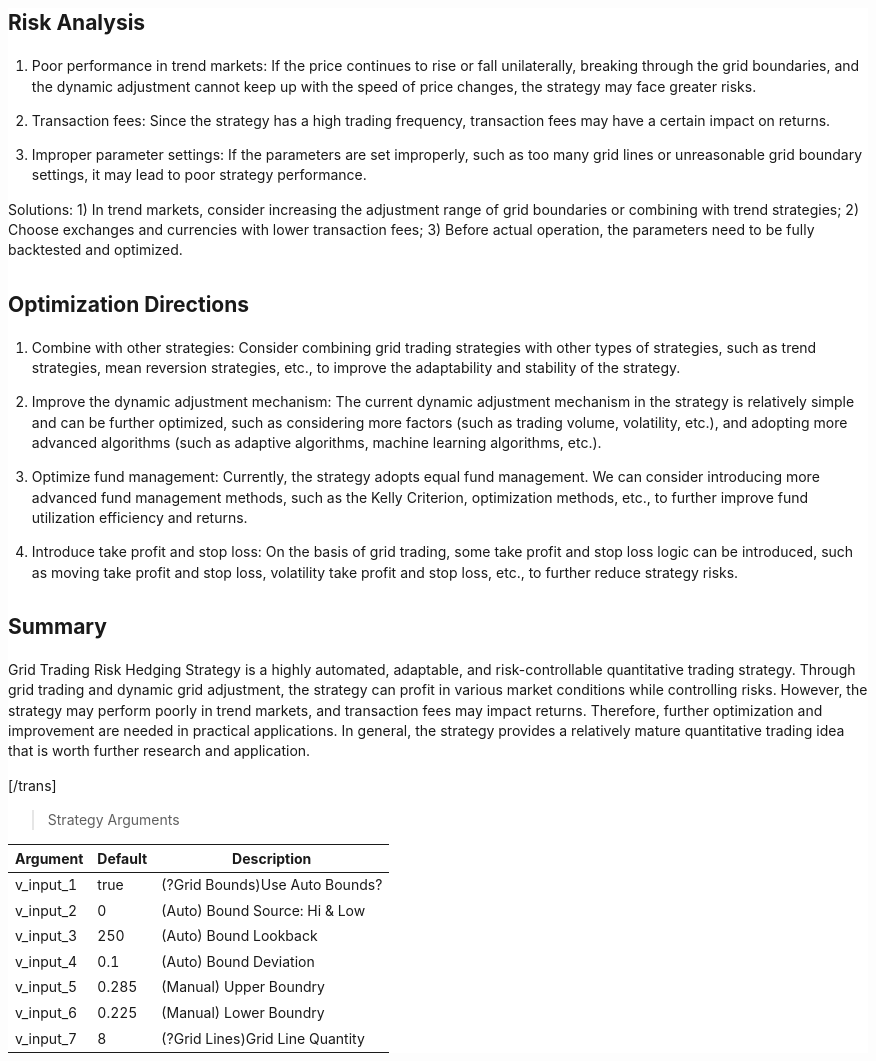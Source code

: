 ## Risk Analysis

1. Poor performance in trend markets: If the price continues to rise or fall unilaterally, breaking through the grid boundaries, and the dynamic adjustment cannot keep up with the speed of price changes, the strategy may face greater risks.

2. Transaction fees: Since the strategy has a high trading frequency, transaction fees may have a certain impact on returns.

3. Improper parameter settings: If the parameters are set improperly, such as too many grid lines or unreasonable grid boundary settings, it may lead to poor strategy performance.

Solutions: 1) In trend markets, consider increasing the adjustment range of grid boundaries or combining with trend strategies; 2) Choose exchanges and currencies with lower transaction fees; 3) Before actual operation, the parameters need to be fully backtested and optimized.

## Optimization Directions

1. Combine with other strategies: Consider combining grid trading strategies with other types of strategies, such as trend strategies, mean reversion strategies, etc., to improve the adaptability and stability of the strategy.

2. Improve the dynamic adjustment mechanism: The current dynamic adjustment mechanism in the strategy is relatively simple and can be further optimized, such as considering more factors (such as trading volume, volatility, etc.), and adopting more advanced algorithms (such as adaptive algorithms, machine learning algorithms, etc.).

3. Optimize fund management: Currently, the strategy adopts equal fund management. We can consider introducing more advanced fund management methods, such as the Kelly Criterion, optimization methods, etc., to further improve fund utilization efficiency and returns.

4. Introduce take profit and stop loss: On the basis of grid trading, some take profit and stop loss logic can be introduced, such as moving take profit and stop loss, volatility take profit and stop loss, etc., to further reduce strategy risks.

## Summary

Grid Trading Risk Hedging Strategy is a highly automated, adaptable, and risk-controllable quantitative trading strategy. Through grid trading and dynamic grid adjustment, the strategy can profit in various market conditions while controlling risks. However, the strategy may perform poorly in trend markets, and transaction fees may impact returns. Therefore, further optimization and improvement are needed in practical applications. In general, the strategy provides a relatively mature quantitative trading idea that is worth further research and application.

[/trans]

> Strategy Arguments



|Argument|Default|Description|
|----|----|----|
|v_input_1|true|(?Grid Bounds)Use Auto Bounds?|
|v_input_2|0|(Auto) Bound Source: Hi & Low|Average|
|v_input_3|250|(Auto) Bound Lookback|
|v_input_4|0.1|(Auto) Bound Deviation|
|v_input_5|0.285|(Manual) Upper Boundry|
|v_input_6|0.225|(Manual) Lower Boundry|
|v_input_7|8|(?Grid Lines)Grid Line Quantity|
